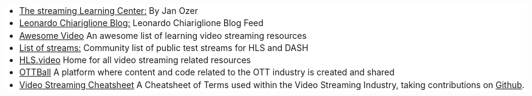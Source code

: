 - [The streaming Learning Center:](https://streaminglearningcenter.com) By Jan Ozer
- [Leonardo Chiariglione Blog:](http://blog.chiariglione.org/compression-the-technology-for-the-digital-age/) Leonardo Chiariglione Blog Feed
- [Awesome Video](https://github.com/krzemienski/awesome-video) An awesome list of learning video streaming resources
- [List of streams:](https://github.com/bengarney/list-of-streams/blob/master/README.md) Community list of public test streams for HLS and DASH
- [HLS.video](https://hls.video/) Home for all video streaming related resources
- [OTTBall](https://ottball.com) A platform where content and code related to the OTT industry is created and shared
- [Video Streaming Cheatsheet](https://video-streaming-cheatsheet.s3.eu-west-2.amazonaws.com/artifacts/video-streaming-cheatsheet.pdf) A Cheatsheet of Terms used within the Video Streaming Industry, taking contributions on [Github](https://github.com/robert-will-brown/video-streaming-cheatsheet).
 
 
